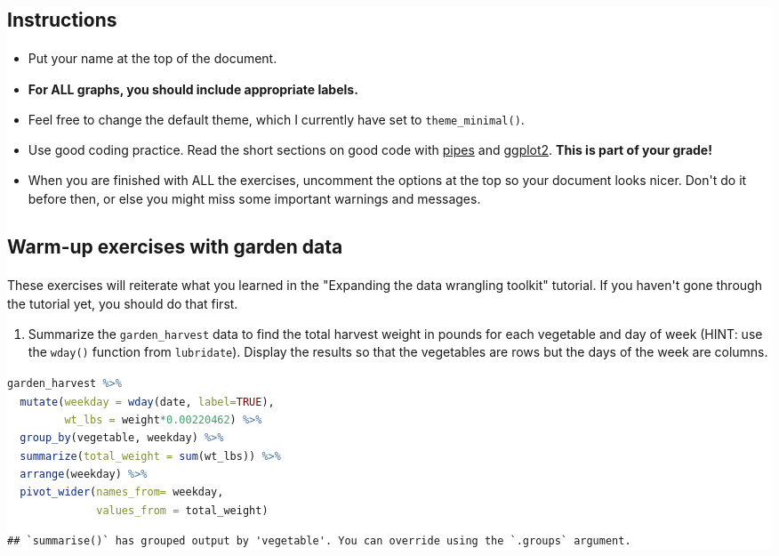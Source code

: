 

## Instructions

* Put your name at the top of the document. 

* **For ALL graphs, you should include appropriate labels.** 

* Feel free to change the default theme, which I currently have set to `theme_minimal()`. 

* Use good coding practice. Read the short sections on good code with [pipes](https://style.tidyverse.org/pipes.html) and [ggplot2](https://style.tidyverse.org/ggplot2.html). **This is part of your grade!**

* When you are finished with ALL the exercises, uncomment the options at the top so your document looks nicer. Don't do it before then, or else you might miss some important warnings and messages.


## Warm-up exercises with garden data

These exercises will reiterate what you learned in the "Expanding the data wrangling toolkit" tutorial. If you haven't gone through the tutorial yet, you should do that first.

  1. Summarize the `garden_harvest` data to find the total harvest weight in pounds for each vegetable and day of week (HINT: use the `wday()` function from `lubridate`). Display the results so that the vegetables are rows but the days of the week are columns.


```r
garden_harvest %>% 
  mutate(weekday = wday(date, label=TRUE),
         wt_lbs = weight*0.00220462) %>%
  group_by(vegetable, weekday) %>% 
  summarize(total_weight = sum(wt_lbs)) %>% 
  arrange(weekday) %>% 
  pivot_wider(names_from= weekday,
              values_from = total_weight)
```

```
## `summarise()` has grouped output by 'vegetable'. You can override using the `.groups` argument.
```

<div data-pagedtable="false">
  <script data-pagedtable-source type="application/json">